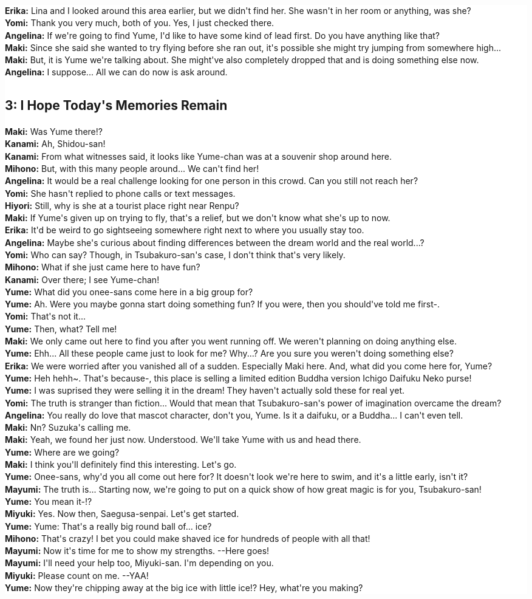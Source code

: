 **Erika:** Lina and I looked around this area earlier, but we didn't find her\. She wasn't in her room or anything, was she\?  
**Yomi:** Thank you very much, both of you\. Yes, I just checked there\.  
**Angelina:** If we're going to find Yume, I'd like to have some kind of lead first\. Do you have anything like that\?  
**Maki:** Since she said she wanted to try flying before she ran out, it's possible she might try jumping from somewhere high\.\.\.  
**Maki:** But, it is Yume we're talking about\. She might've also completely dropped that and is doing something else now\.  
**Angelina:** I suppose\.\.\. All we can do now is ask around\.  

## 3: I Hope Today's Memories Remain
**Maki:** Was Yume there\!\?  
**Kanami:** Ah, Shidou-san\!  
**Kanami:** From what witnesses said, it looks like Yume-chan was at a souvenir shop around here\.  
**Mihono:** But, with this many people around\.\.\. We can't find her\!  
**Angelina:** It would be a real challenge looking for one person in this crowd\. Can you still not reach her\?  
**Yomi:** She hasn't replied to phone calls or text messages\.  
**Hiyori:** Still, why is she at a tourist place right near Renpu\?  
**Maki:** If Yume's given up on trying to fly, that's a relief, but we don't know what she's up to now\.  
**Erika:** It'd be weird to go sightseeing somewhere right next to where you usually stay too\.  
**Angelina:** Maybe she's curious about finding differences between the dream world and the real world\.\.\.\?  
**Yomi:** Who can say\? Though, in Tsubakuro-san's case, I don't think that's very likely\.  
**Mihono:** What if she just came here to have fun\?  
**Kanami:** Over there; I see Yume-chan\!  
**Yume:** What did you onee-sans come here in a big group for\?  
**Yume:** Ah\. Were you maybe gonna start doing something fun\? If you were, then you should've told me first-\.  
**Yomi:** That's not it\.\.\.  
**Yume:** Then, what\? Tell me\!  
**Maki:** We only came out here to find you after you went running off\. We weren't planning on doing anything else\.  
**Yume:** Ehh\.\.\. All these people came just to look for me\? Why\.\.\.\? Are you sure you weren't doing something else\?  
**Erika:** We were worried after you vanished all of a sudden\. Especially Maki here\. And, what did you come here for, Yume\?  
**Yume:** Heh hehh\~\. That's because-, this place is selling a limited edition Buddha version Ichigo Daifuku Neko purse\!  
**Yume:** I was suprised they were selling it in the dream\! They haven't actually sold these for real yet\.  
**Yomi:** The truth is stranger than fiction\.\.\. Would that mean that Tsubakuro-san's power of imagination overcame the dream\?  
**Angelina:** You really do love that mascot character, don't you, Yume\. Is it a daifuku, or a Buddha\.\.\. I can't even tell\.  
**Maki:** Nn\? Suzuka's calling me\.  
**Maki:** Yeah, we found her just now\. Understood\. We'll take Yume with us and head there\.  
**Yume:** Where are we going\?  
**Maki:** I think you'll definitely find this interesting\. Let's go\.  
**Yume:** Onee-sans, why'd you all come out here for\? It doesn't look we're here to swim, and it's a little early, isn't it\?  
**Mayumi:** The truth is\.\.\. Starting now, we're going to put on a quick show of how great magic is for you, Tsubakuro-san\!  
**Yume:** You mean it-\!\?  
**Miyuki:** Yes\. Now then, Saegusa-senpai\. Let's get started\.  
**Yume:** Yume: That's a really big round ball of\.\.\. ice\?  
**Mihono:** That's crazy\! I bet you could make shaved ice for hundreds of people with all that\!  
**Mayumi:** Now it's time for me to show my strengths\. --Here goes\!  
**Mayumi:** I'll need your help too, Miyuki-san\. I'm depending on you\.  
**Miyuki:** Please count on me\. --YAA\!  
**Yume:** Now they're chipping away at the big ice with little ice\!\? Hey, what're you making\?  